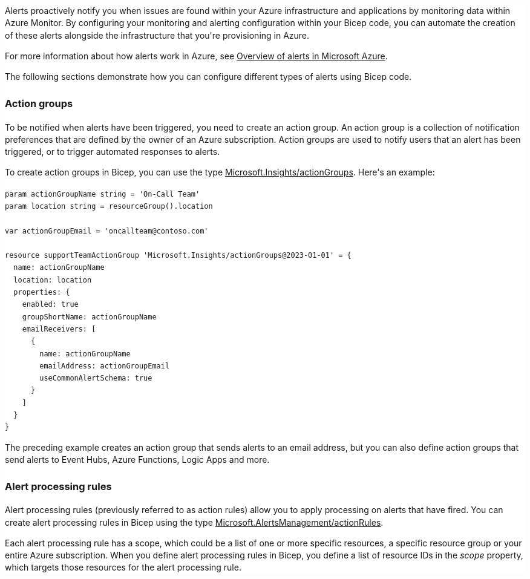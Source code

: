 Alerts proactively notify you when issues are found within your Azure infrastructure and applications by monitoring data within Azure Monitor. By configuring your monitoring and alerting configuration within your Bicep code, you can automate the creation of these alerts alongside the infrastructure that you're provisioning in Azure.

For more information about how alerts work in Azure, see [Overview of alerts in Microsoft Azure](/azure/azure-monitor/alerts/alerts-overview).

The following sections demonstrate how you can configure different types of alerts using Bicep code.

### Action groups

To be notified when alerts have been triggered, you need to create an action group. An action group is a collection of notification preferences that are defined by the owner of an Azure subscription. Action groups are used to notify users that an alert has been triggered, or to trigger automated responses to alerts.

To create action groups in Bicep, you can use the type [Microsoft.Insights/actionGroups](/azure/templates/microsoft.insights/actiongroups?tabs=bicep). Here's an example:

```bicep
param actionGroupName string = 'On-Call Team'
param location string = resourceGroup().location

var actionGroupEmail = 'oncallteam@contoso.com'

resource supportTeamActionGroup 'Microsoft.Insights/actionGroups@2023-01-01' = {
  name: actionGroupName
  location: location
  properties: {
    enabled: true
    groupShortName: actionGroupName
    emailReceivers: [
      {
        name: actionGroupName
        emailAddress: actionGroupEmail
        useCommonAlertSchema: true
      }
    ]
  }
}
```

The preceding example creates an action group that sends alerts to an email address, but you can also define action groups that send alerts to Event Hubs, Azure Functions, Logic Apps and more.

### Alert processing rules

Alert processing rules (previously referred to as action rules) allow you to apply processing on alerts that have fired. You can create alert processing rules in Bicep using the type [Microsoft.AlertsManagement/actionRules](/azure/templates/microsoft.alertsmanagement/actionrules?tabs=bicep).

Each alert processing rule has a scope, which could be a list of one or more specific resources, a specific resource group or your entire Azure subscription. When you define alert processing rules in Bicep, you define a list of resource IDs in the *scope* property, which targets those resources for the alert processing rule.
